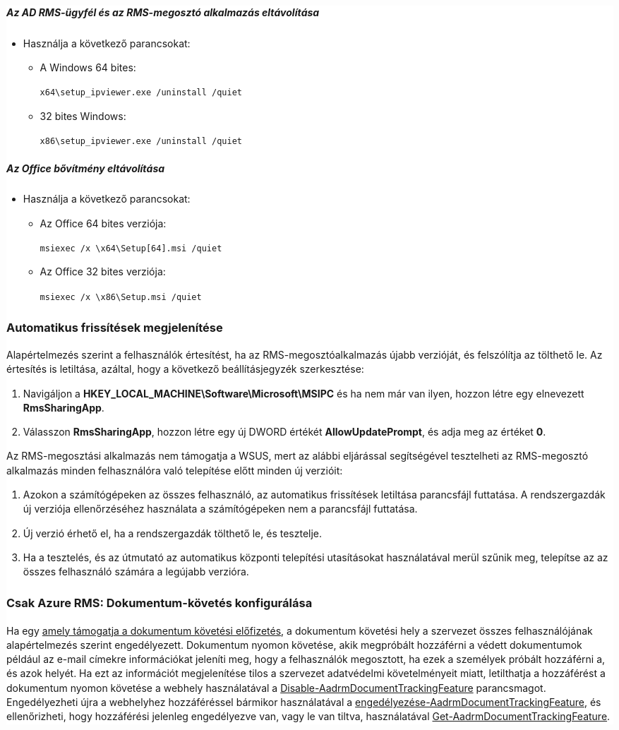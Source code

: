 ##### Az AD RMS-ügyfél és az RMS-megosztó alkalmazás eltávolítása

-   Használja a következő parancsokat:

    -   A Windows 64 bites:

        ```
        x64\setup_ipviewer.exe /uninstall /quiet
        ```

    -   32 bites Windows:

        ```
        x86\setup_ipviewer.exe /uninstall /quiet
        ```

##### Az Office bővítmény eltávolítása

-   Használja a következő parancsokat:

    -   Az Office 64 bites verziója:

        ```
        msiexec /x \x64\Setup[64].msi /quiet
        ```

    -   Az Office 32 bites verziója:

        ```
        msiexec /x \x86\Setup.msi /quiet
        ```

### <a name="BKMK_SuppressAutomaticUpdates"></a>Automatikus frissítések megjelenítése
Alapértelmezés szerint a felhasználók értesítést, ha az RMS-megosztóalkalmazás újabb verzióját, és felszólítja az tölthető le. Az értesítés is letiltása, azáltal, hogy a következő beállításjegyzék szerkesztése:

1.  Navigáljon a **HKEY_LOCAL_MACHINE\Software\Microsoft\MSIPC** és ha nem már van ilyen, hozzon létre egy elnevezett **RmsSharingApp**.

2.  Válasszon **RmsSharingApp**, hozzon létre egy új DWORD értékét **AllowUpdatePrompt**, és adja meg az értéket **0**.

Az RMS-megosztási alkalmazás nem támogatja a WSUS, mert az alábbi eljárással segítségével tesztelheti az RMS-megosztó alkalmazás minden felhasználóra való telepítése előtt minden új verzióit:

1.  Azokon a számítógépeken az összes felhasználó, az automatikus frissítések letiltása parancsfájl futtatása. A rendszergazdák új verziója ellenőrzéséhez használata a számítógépeken nem a parancsfájl futtatása.

2.  Új verzió érhető el, ha a rendszergazdák tölthető le, és tesztelje.

3.  Ha a tesztelés, és az útmutató az automatikus központi telepítési utasításokat használatával merül szűnik meg, telepítse az az összes felhasználó számára a legújabb verzióra.

### <a name="BKMK_DocumentTracking"></a>Csak Azure RMS: Dokumentum-követés konfigurálása
Ha egy [amely támogatja a dokumentum követési előfizetés](https://technet.microsoft.com/en-us/dn858608), a dokumentum követési hely a szervezet összes felhasználójának alapértelmezés szerint engedélyezett.  Dokumentum nyomon követése, akik megpróbált hozzáférni a védett dokumentumok például az e-mail címekre információkat jeleníti meg, hogy a felhasználók megosztott, ha ezek a személyek próbált hozzáférni a, és azok helyét. Ha ezt az információt megjelenítése tilos a szervezet adatvédelmi követelményeit miatt, letilthatja a hozzáférést a dokumentum nyomon követése a webhely használatával a  [Disable-AadrmDocumentTrackingFeature](http://go.microsoft.com/fwlink/?LinkId=623032) parancsmagot. Engedélyezheti újra a webhelyhez hozzáféréssel bármikor használatával a [engedélyezése-AadrmDocumentTrackingFeature](http://go.microsoft.com/fwlink/?LinkId=623037), és ellenőrizheti, hogy hozzáférési jelenleg engedélyezve van, vagy le van tiltva, használatával [Get-AadrmDocumentTrackingFeature](http://go.microsoft.com/fwlink/?LinkId=623037).
